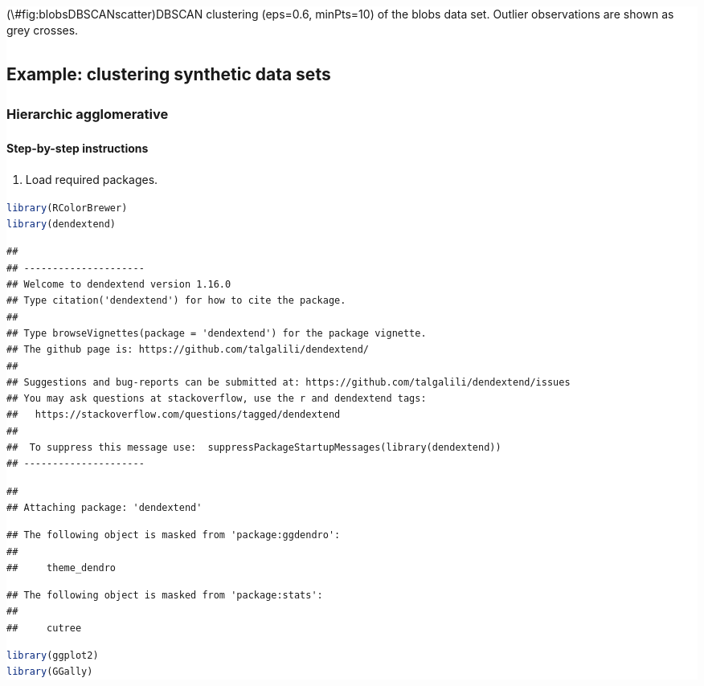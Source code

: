 <p class="caption">(\#fig:blobsDBSCANscatter)DBSCAN clustering (eps=0.6, minPts=10) of the blobs data set. Outlier observations are shown as grey crosses.</p>
</div>




## Example: clustering synthetic data sets

### Hierarchic agglomerative
#### Step-by-step instructions
1. Load required packages.

```r
library(RColorBrewer)
library(dendextend)
```

```
## 
## ---------------------
## Welcome to dendextend version 1.16.0
## Type citation('dendextend') for how to cite the package.
## 
## Type browseVignettes(package = 'dendextend') for the package vignette.
## The github page is: https://github.com/talgalili/dendextend/
## 
## Suggestions and bug-reports can be submitted at: https://github.com/talgalili/dendextend/issues
## You may ask questions at stackoverflow, use the r and dendextend tags: 
## 	 https://stackoverflow.com/questions/tagged/dendextend
## 
## 	To suppress this message use:  suppressPackageStartupMessages(library(dendextend))
## ---------------------
```

```
## 
## Attaching package: 'dendextend'
```

```
## The following object is masked from 'package:ggdendro':
## 
##     theme_dendro
```

```
## The following object is masked from 'package:stats':
## 
##     cutree
```

```r
library(ggplot2)
library(GGally)
```
